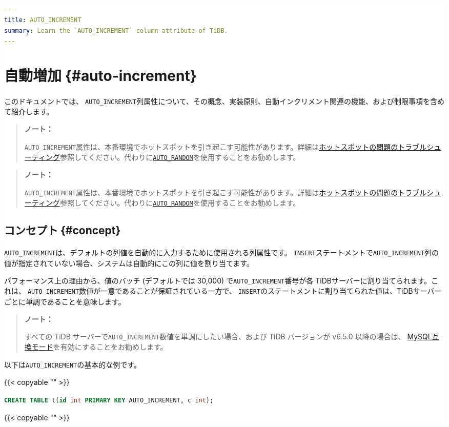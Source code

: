 ```yaml
---
title: AUTO_INCREMENT
summary: Learn the `AUTO_INCREMENT` column attribute of TiDB.
---
```


# 自動増加 {#auto-increment}

このドキュメントでは、 `AUTO_INCREMENT`列属性について、その概念、実装原則、自動インクリメント関連の機能、および制限事項を含めて紹介します。

<CustomContent platform="tidb">

> **ノート：**
>
> `AUTO_INCREMENT`属性は、本番環境でホットスポットを引き起こす可能性があります。詳細は[<a href="/troubleshoot-hot-spot-issues.md">ホットスポットの問題のトラブルシューティング</a>](/troubleshoot-hot-spot-issues.md)参照してください。代わりに[<a href="/auto-random.md">`AUTO_RANDOM`</a>](/auto-random.md)を使用することをお勧めします。

</CustomContent>

<CustomContent platform="tidb-cloud">

> **ノート：**
>
> `AUTO_INCREMENT`属性は、本番環境でホットスポットを引き起こす可能性があります。詳細は[<a href="https://docs.pingcap.com/tidb/stable/troubleshoot-hot-spot-issues#handle-auto-increment-primary-key-hotspot-tables-using-auto_random">ホットスポットの問題のトラブルシューティング</a>](https://docs.pingcap.com/tidb/stable/troubleshoot-hot-spot-issues#handle-auto-increment-primary-key-hotspot-tables-using-auto_random)参照してください。代わりに[<a href="/auto-random.md">`AUTO_RANDOM`</a>](/auto-random.md)を使用することをお勧めします。

</CustomContent>

## コンセプト {#concept}

`AUTO_INCREMENT`は、デフォルトの列値を自動的に入力するために使用される列属性です。 `INSERT`ステートメントで`AUTO_INCREMENT`列の値が指定されていない場合、システムは自動的にこの列に値を割り当てます。

パフォーマンス上の理由から、値のバッチ (デフォルトでは 30,000) で`AUTO_INCREMENT`番号が各 TiDBサーバーに割り当てられます。これは、 `AUTO_INCREMENT`数値が一意であることが保証されている一方で、 `INSERT`のステートメントに割り当てられた値は、TiDBサーバーごとに単調であることを意味します。

> **ノート：**
>
> すべての TiDB サーバーで`AUTO_INCREMENT`数値を単調にしたい場合、および TiDB バージョンが v6.5.0 以降の場合は、 [<a href="#mysql-compatibility-mode">MySQL互換モード</a>](#mysql-compatibility-mode)を有効にすることをお勧めします。

以下は`AUTO_INCREMENT`の基本的な例です。

{{< copyable "" >}}

```sql
CREATE TABLE t(id int PRIMARY KEY AUTO_INCREMENT, c int);
```

{{< copyable "" >}}
